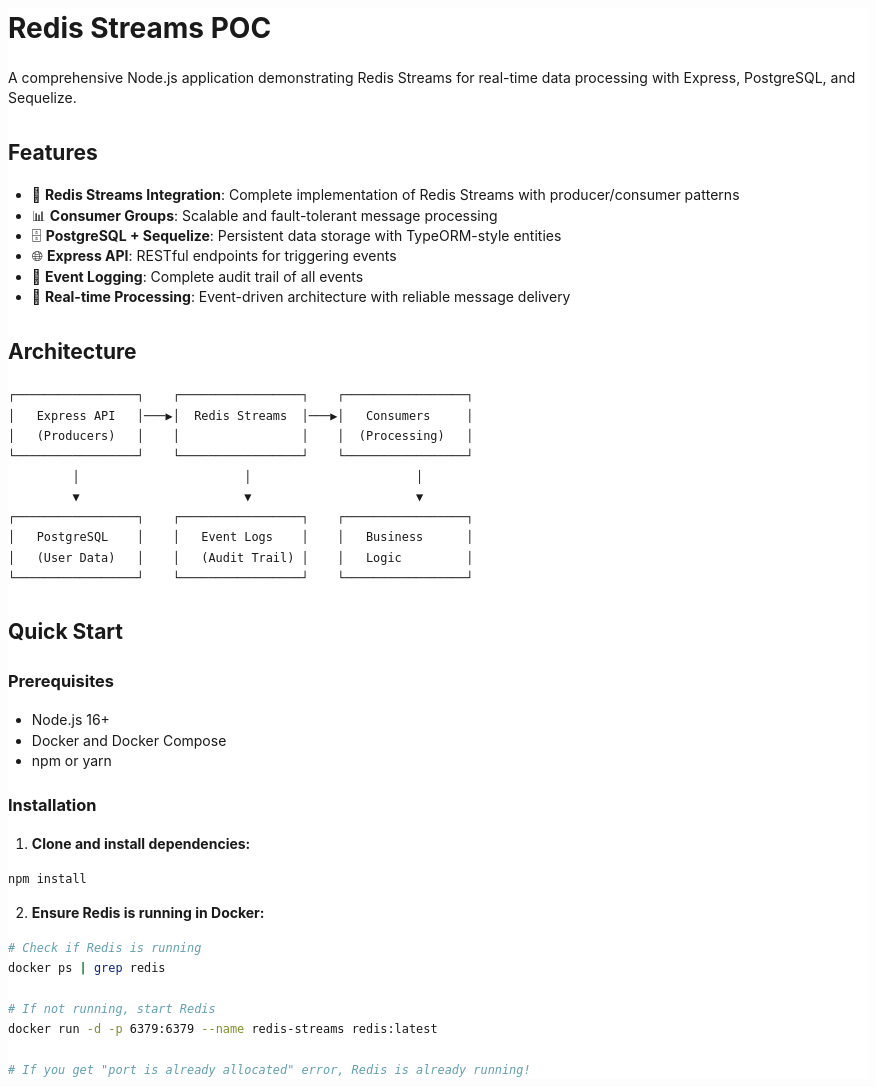 # Redis Streams POC

A comprehensive Node.js application demonstrating Redis Streams for real-time data processing with Express, PostgreSQL, and Sequelize.

## Features

- 🚀 **Redis Streams Integration**: Complete implementation of Redis Streams with producer/consumer patterns
- 📊 **Consumer Groups**: Scalable and fault-tolerant message processing
- 🗄️ **PostgreSQL + Sequelize**: Persistent data storage with TypeORM-style entities
- 🌐 **Express API**: RESTful endpoints for triggering events
- 📝 **Event Logging**: Complete audit trail of all events
- 🔄 **Real-time Processing**: Event-driven architecture with reliable message delivery

## Architecture

```
┌─────────────────┐    ┌─────────────────┐    ┌─────────────────┐
│   Express API   │───▶│  Redis Streams  │───▶│   Consumers     │
│   (Producers)   │    │                 │    │  (Processing)   │
└─────────────────┘    └─────────────────┘    └─────────────────┘
         │                       │                       │
         ▼                       ▼                       ▼
┌─────────────────┐    ┌─────────────────┐    ┌─────────────────┐
│   PostgreSQL    │    │   Event Logs    │    │   Business      │
│   (User Data)   │    │   (Audit Trail) │    │   Logic         │
└─────────────────┘    └─────────────────┘    └─────────────────┘
```

## Quick Start

### Prerequisites

- Node.js 16+
- Docker and Docker Compose
- npm or yarn

### Installation

1. **Clone and install dependencies:**
```bash
npm install
```

2. **Ensure Redis is running in Docker:**
```bash
# Check if Redis is running
docker ps | grep redis

# If not running, start Redis
docker run -d -p 6379:6379 --name redis-streams redis:latest

# If you get "port is already allocated" error, Redis is already running!
```
